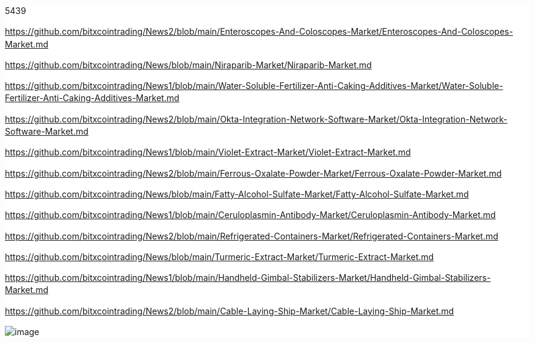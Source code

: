 5439</p><p><a href="https://github.com/bitxcointrading/News2/blob/main/Enteroscopes-And-Coloscopes-Market/Enteroscopes-And-Coloscopes-Market.md">https://github.com/bitxcointrading/News2/blob/main/Enteroscopes-And-Coloscopes-Market/Enteroscopes-And-Coloscopes-Market.md</a></p><p><a href="https://github.com/bitxcointrading/News/blob/main/Niraparib-Market/Niraparib-Market.md">https://github.com/bitxcointrading/News/blob/main/Niraparib-Market/Niraparib-Market.md</a></p><p><a href="https://github.com/bitxcointrading/News1/blob/main/Water-Soluble-Fertilizer-Anti-Caking-Additives-Market/Water-Soluble-Fertilizer-Anti-Caking-Additives-Market.md">https://github.com/bitxcointrading/News1/blob/main/Water-Soluble-Fertilizer-Anti-Caking-Additives-Market/Water-Soluble-Fertilizer-Anti-Caking-Additives-Market.md</a></p><p><a href="https://github.com/bitxcointrading/News2/blob/main/Okta-Integration-Network-Software-Market/Okta-Integration-Network-Software-Market.md">https://github.com/bitxcointrading/News2/blob/main/Okta-Integration-Network-Software-Market/Okta-Integration-Network-Software-Market.md</a></p><p><a href="https://github.com/bitxcointrading/News1/blob/main/Violet-Extract-Market/Violet-Extract-Market.md">https://github.com/bitxcointrading/News1/blob/main/Violet-Extract-Market/Violet-Extract-Market.md</a></p><p><a href="https://github.com/bitxcointrading/News2/blob/main/Ferrous-Oxalate-Powder-Market/Ferrous-Oxalate-Powder-Market.md">https://github.com/bitxcointrading/News2/blob/main/Ferrous-Oxalate-Powder-Market/Ferrous-Oxalate-Powder-Market.md</a></p><p><a href="https://github.com/bitxcointrading/News/blob/main/Fatty-Alcohol-Sulfate-Market/Fatty-Alcohol-Sulfate-Market.md">https://github.com/bitxcointrading/News/blob/main/Fatty-Alcohol-Sulfate-Market/Fatty-Alcohol-Sulfate-Market.md</a></p><p><a href="https://github.com/bitxcointrading/News1/blob/main/Ceruloplasmin-Antibody-Market/Ceruloplasmin-Antibody-Market.md">https://github.com/bitxcointrading/News1/blob/main/Ceruloplasmin-Antibody-Market/Ceruloplasmin-Antibody-Market.md</a></p><p><a href="https://github.com/bitxcointrading/News2/blob/main/Refrigerated-Containers-Market/Refrigerated-Containers-Market.md">https://github.com/bitxcointrading/News2/blob/main/Refrigerated-Containers-Market/Refrigerated-Containers-Market.md</a></p><p><a href="https://github.com/bitxcointrading/News/blob/main/Turmeric-Extract-Market/Turmeric-Extract-Market.md">https://github.com/bitxcointrading/News/blob/main/Turmeric-Extract-Market/Turmeric-Extract-Market.md</a></p><p><a href="https://github.com/bitxcointrading/News1/blob/main/Handheld-Gimbal-Stabilizers-Market/Handheld-Gimbal-Stabilizers-Market.md">https://github.com/bitxcointrading/News1/blob/main/Handheld-Gimbal-Stabilizers-Market/Handheld-Gimbal-Stabilizers-Market.md</a></p><p><a href="https://github.com/bitxcointrading/News2/blob/main/Cable-Laying-Ship-Market/Cable-Laying-Ship-Market.md">https://github.com/bitxcointrading/News2/blob/main/Cable-Laying-Ship-Market/Cable-Laying-Ship-Market.md</a></p>
![image](https://github.com/user-attachments/assets/a928b2cd-e46e-4cff-8733-73f5e0abb491)
